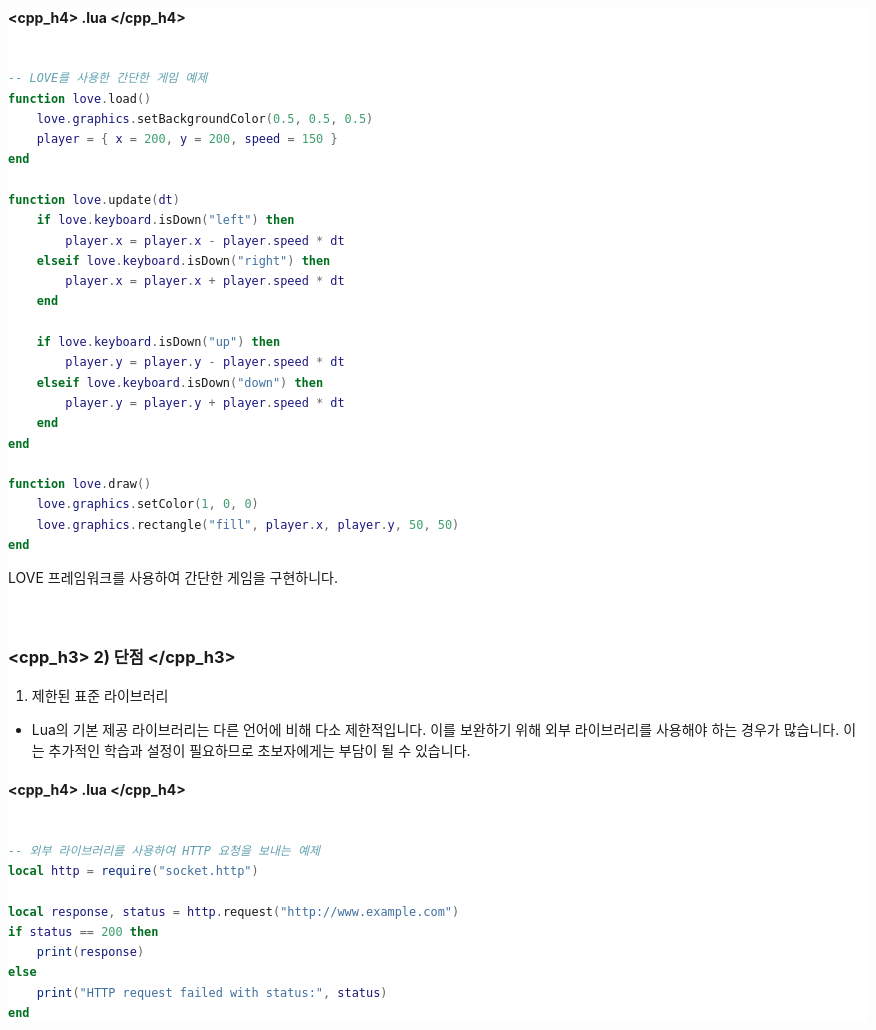   #### <cpp_h4> .lua </cpp_h4>

  ```lua

  -- LOVE를 사용한 간단한 게임 예제
  function love.load()
      love.graphics.setBackgroundColor(0.5, 0.5, 0.5)
      player = { x = 200, y = 200, speed = 150 }
  end

  function love.update(dt)
      if love.keyboard.isDown("left") then
          player.x = player.x - player.speed * dt
      elseif love.keyboard.isDown("right") then
          player.x = player.x + player.speed * dt
      end

      if love.keyboard.isDown("up") then
          player.y = player.y - player.speed * dt
      elseif love.keyboard.isDown("down") then
          player.y = player.y + player.speed * dt
      end
  end

  function love.draw()
      love.graphics.setColor(1, 0, 0)
      love.graphics.rectangle("fill", player.x, player.y, 50, 50)
  end

  ```

  LOVE 프레임워크를 사용하여 간단한 게임을 구현하니다.

<br>

### <cpp_h3> 2) 단점 </cpp_h3>

1. 제한된 표준 라이브러리
  - Lua의 기본 제공 라이브러리는 다른 언어에 비해 다소 제한적입니다. 이를 보완하기 위해 외부 라이브러리를 사용해야 하는 경우가 많습니다. 이는 추가적인 학습과 설정이 필요하므로 초보자에게는 부담이 될 수 있습니다.

  #### <cpp_h4> .lua </cpp_h4>

  ```lua

  -- 외부 라이브러리를 사용하여 HTTP 요청을 보내는 예제
  local http = require("socket.http")

  local response, status = http.request("http://www.example.com")
  if status == 200 then
      print(response)
  else
      print("HTTP request failed with status:", status)
  end

  ```
